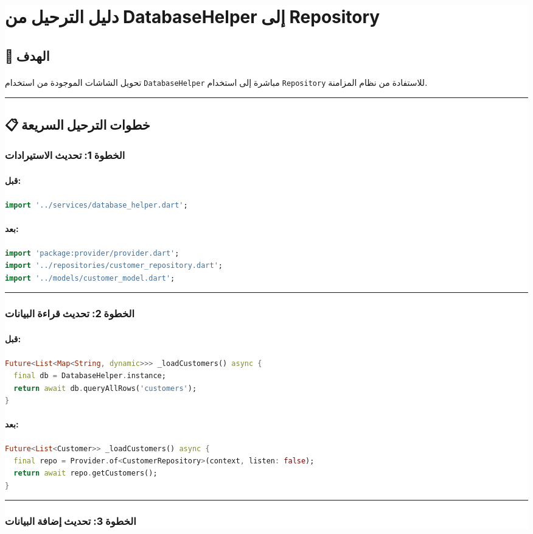 # دليل الترحيل من DatabaseHelper إلى Repository

## 🎯 الهدف

تحويل الشاشات الموجودة من استخدام `DatabaseHelper` مباشرة إلى استخدام `Repository` للاستفادة من نظام المزامنة.

---

## 📋 خطوات الترحيل السريعة

### الخطوة 1: تحديث الاستيرادات

#### قبل:

```dart
import '../services/database_helper.dart';
```

#### بعد:

```dart
import 'package:provider/provider.dart';
import '../repositories/customer_repository.dart';
import '../models/customer_model.dart';
```

---

### الخطوة 2: تحديث قراءة البيانات

#### قبل:

```dart
Future<List<Map<String, dynamic>>> _loadCustomers() async {
  final db = DatabaseHelper.instance;
  return await db.queryAllRows('customers');
}
```

#### بعد:

```dart
Future<List<Customer>> _loadCustomers() async {
  final repo = Provider.of<CustomerRepository>(context, listen: false);
  return await repo.getCustomers();
}
```

---

### الخطوة 3: تحديث إضافة البيانات
